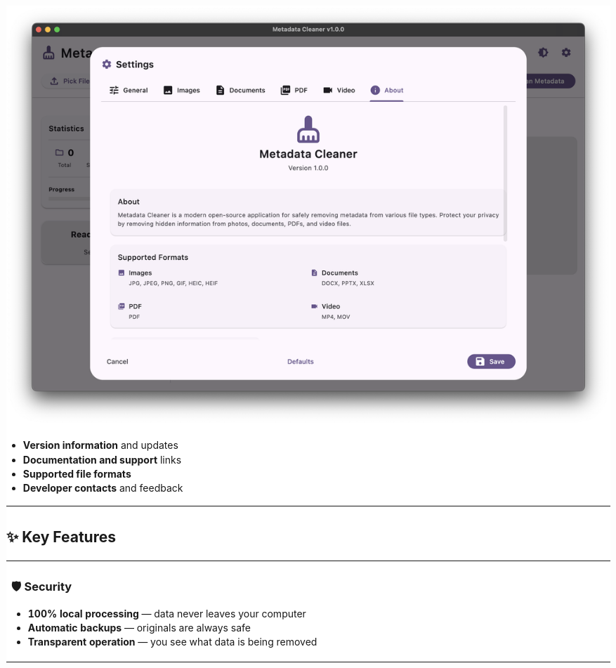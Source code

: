 <img src="assets/screenshots/about-dialog.png" alt="About" width="100%">

- **Version information** and updates
- **Documentation and support** links
- **Supported file formats**
- **Developer contacts** and feedback

</td>
</tr>
</table>

---

## ✨ Key Features

<table>
<tr>
<td width="50%">

### 🛡️ **Security**
- **100% local processing** — data never leaves your computer
- **Automatic backups** — originals are always safe
- **Transparent operation** — you see what data is being removed
